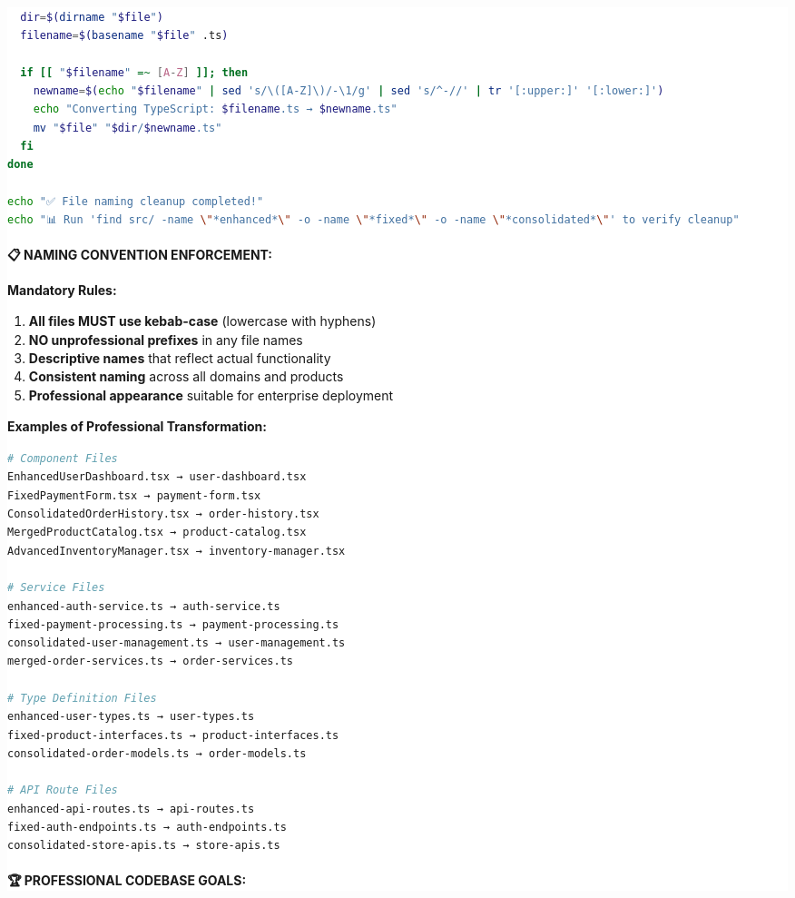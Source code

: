 ```bash
  dir=$(dirname "$file")
  filename=$(basename "$file" .ts)
  
  if [[ "$filename" =~ [A-Z] ]]; then
    newname=$(echo "$filename" | sed 's/\([A-Z]\)/-\1/g' | sed 's/^-//' | tr '[:upper:]' '[:lower:]')
    echo "Converting TypeScript: $filename.ts → $newname.ts"
    mv "$file" "$dir/$newname.ts"
  fi
done

echo "✅ File naming cleanup completed!"
echo "📊 Run 'find src/ -name \"*enhanced*\" -o -name \"*fixed*\" -o -name \"*consolidated*\"' to verify cleanup"
```

#### **📋 NAMING CONVENTION ENFORCEMENT:**

**Mandatory Rules:**
1. **All files MUST use kebab-case** (lowercase with hyphens)
2. **NO unprofessional prefixes** in any file names
3. **Descriptive names** that reflect actual functionality
4. **Consistent naming** across all domains and products
5. **Professional appearance** suitable for enterprise deployment

**Examples of Professional Transformation:**
```bash
# Component Files
EnhancedUserDashboard.tsx → user-dashboard.tsx
FixedPaymentForm.tsx → payment-form.tsx
ConsolidatedOrderHistory.tsx → order-history.tsx
MergedProductCatalog.tsx → product-catalog.tsx
AdvancedInventoryManager.tsx → inventory-manager.tsx

# Service Files
enhanced-auth-service.ts → auth-service.ts
fixed-payment-processing.ts → payment-processing.ts
consolidated-user-management.ts → user-management.ts
merged-order-services.ts → order-services.ts

# Type Definition Files
enhanced-user-types.ts → user-types.ts
fixed-product-interfaces.ts → product-interfaces.ts
consolidated-order-models.ts → order-models.ts

# API Route Files
enhanced-api-routes.ts → api-routes.ts
fixed-auth-endpoints.ts → auth-endpoints.ts
consolidated-store-apis.ts → store-apis.ts
```

#### **🏆 PROFESSIONAL CODEBASE GOALS:**
